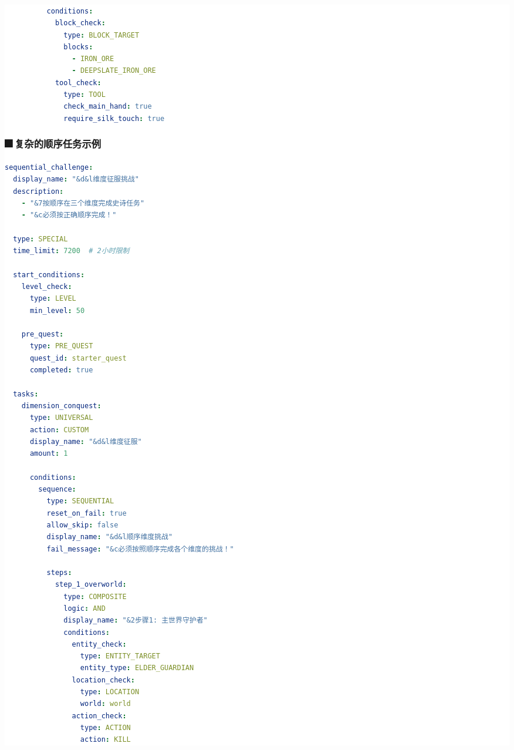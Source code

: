 ```yaml
          conditions:
            block_check:
              type: BLOCK_TARGET
              blocks:
                - IRON_ORE
                - DEEPSLATE_IRON_ORE
            tool_check:
              type: TOOL
              check_main_hand: true
              require_silk_touch: true
```

### 🎆 复杂的顺序任务示例
```yaml
sequential_challenge:
  display_name: "&d&l维度征服挑战"
  description:
    - "&7按顺序在三个维度完成史诗任务"
    - "&c必须按正确顺序完成！"
  
  type: SPECIAL
  time_limit: 7200  # 2小时限制
  
  start_conditions:
    level_check:
      type: LEVEL
      min_level: 50
    
    pre_quest:
      type: PRE_QUEST
      quest_id: starter_quest
      completed: true
  
  tasks:
    dimension_conquest:
      type: UNIVERSAL
      action: CUSTOM
      display_name: "&d&l维度征服"
      amount: 1
      
      conditions:
        sequence:
          type: SEQUENTIAL
          reset_on_fail: true
          allow_skip: false
          display_name: "&d&l顺序维度挑战"
          fail_message: "&c必须按照顺序完成各个维度的挑战！"
          
          steps:
            step_1_overworld:
              type: COMPOSITE
              logic: AND
              display_name: "&2步骤1: 主世界守护者"
              conditions:
                entity_check:
                  type: ENTITY_TARGET
                  entity_type: ELDER_GUARDIAN
                location_check:
                  type: LOCATION
                  world: world
                action_check:
                  type: ACTION
                  action: KILL
```